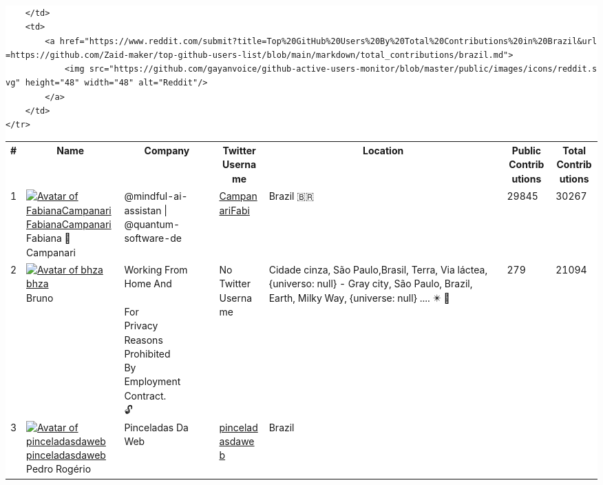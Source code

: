 		</td>
		<td>
			<a href="https://www.reddit.com/submit?title=Top%20GitHub%20Users%20By%20Total%20Contributions%20in%20Brazil&url=https://github.com/Zaid-maker/top-github-users-list/blob/main/markdown/total_contributions/brazil.md">
				<img src="https://github.com/gayanvoice/github-active-users-monitor/blob/master/public/images/icons/reddit.svg" height="48" width="48" alt="Reddit"/>
			</a>
		</td>
	</tr>
</table>

<table>
	<tr>
		<th>#</th>
		<th>Name</th>
		<th>Company</th>
		<th>Twitter Username</th>
		<th>Location</th>
		<th>Public Contributions</th>
		<th>Total Contributions</th>
	</tr>
	<tr>
		<td>1</td>
		<td>
			<a href="https://github.com/FabianaCampanari">
				<img src="https://avatars.githubusercontent.com/u/113218619?s=72&u=1226d9e2ea5e5d4fc65a761c37963739915c3d00&v=4" width="24" alt="Avatar of FabianaCampanari"> FabianaCampanari
			</a><br/>
			Fabiana 🚀  Campanari
		</td>
		<td>@mindful-ai-assistan |  @quantum-software-de<br/><br/></td>
		<td><a href="https://twitter.com/CampanariFabi">CampanariFabi</a></td>
		<td>Brazil 🇧🇷</td>
		<td>29845</td>
		<td>30267</td>
	</tr>
	<tr>
		<td>2</td>
		<td>
			<a href="https://github.com/bhza">
				<img src="https://avatars.githubusercontent.com/u/114709419?s=72&u=23dd22c7e647821869e5c9733062c25c677a104a&v=4" width="24" alt="Avatar of bhza"> bhza
			</a><br/>
			Bruno
		</td>
		<td>Working From Home And<br/><br/>For<br/>Privacy<br/>Reasons<br/>Prohibited<br/>By<br/>Employment<br/>Contract.<br/>🔓<br/></td>
		<td>No Twitter Username</td>
		<td>Cidade cinza, <Grande> São Paulo,Brasil, Terra, Via láctea, {universo: null}  - Gray city, <Great> São Paulo, Brazil, Earth, Milky Way, {universe: null} .... ✴️ 🚀</td>
		<td>279</td>
		<td>21094</td>
	</tr>
	<tr>
		<td>3</td>
		<td>
			<a href="https://github.com/pinceladasdaweb">
				<img src="https://avatars.githubusercontent.com/u/814325?s=72&u=0946032d7c1d46eaa291f4355670b07eaad0171d&v=4" width="24" alt="Avatar of pinceladasdaweb"> pinceladasdaweb
			</a><br/>
			Pedro Rogério
		</td>
		<td>Pinceladas Da Web </td>
		<td><a href="https://twitter.com/pinceladasdaweb">pinceladasdaweb</a></td>
		<td>Brazil</td>